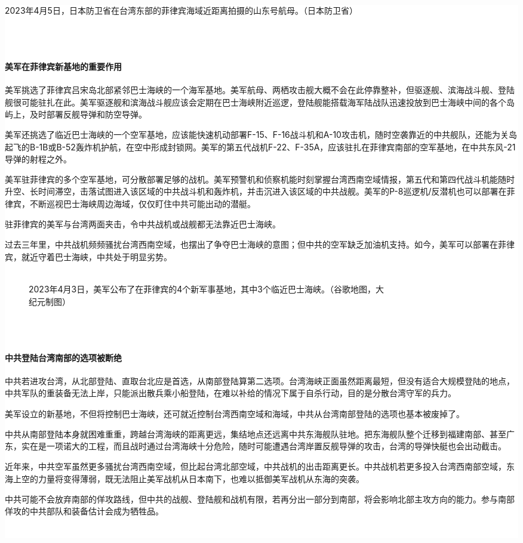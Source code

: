   2023年4月5日，日本防卫省在台湾东部的菲律宾海域近距离拍摄的山东号航母。（日本防卫省）
  </figcaption><br/>
 </figure><br/>
 <h4>
  美军在菲律宾新基地的重要作用
 </h4>
 <p>
  美军挑选了菲律宾吕宋岛北部紧邻巴士海峡的一个海军基地。美军航母、两栖攻击舰大概不会在此停靠整补，但驱逐舰、滨海战斗舰、登陆舰很可能驻扎在此。美军驱逐舰和滨海战斗舰应该会定期在巴士海峡附近巡逻，登陆舰能搭载海军陆战队迅速投放到巴士海峡中间的各个岛屿上，及时部署反舰导弹和防空导弹。
 </p>
 <p>
  美军还挑选了临近巴士海峡的一个空军基地，应该能快速机动部署F-15、F-16战斗机和A-10攻击机，随时空袭靠近的中共舰队，还能为关岛起飞的B-1B或B-52轰炸机护航，在空中形成封锁网。美军的第五代战机F-22、F-35A，应该驻扎在菲律宾南部的空军基地，在中共东风-21导弹的射程之外。
 </p>
 <p>
  美军驻菲律宾的多个空军基地，可分散部署足够的战机。美军预警机和侦察机能时刻掌握台湾西南空域情报，第五代和第四代战斗机能随时升空、长时间滞空，击落试图进入该区域的中共战斗机和轰炸机，并击沉进入该区域的中共战舰。美军的P-8巡逻机/反潜机也可以部署在菲律宾，不断巡视巴士海峡周边海域，仅仅盯住中共可能出动的潜艇。
 </p>
 <p>
  驻菲律宾的美军与台湾两面夹击，令中共战机或战舰都无法靠近巴士海峡。
 </p>
 <p>
  过去三年里，中共战机频频骚扰台湾西南空域，也摆出了争夺巴士海峡的意图；但中共的空军缺乏加油机支持。如今，美军可以部署在菲律宾，就近守着巴士海峡，中共处于明显劣势。
 </p>
 <figure aria-describedby="caption-attachment-13968383" class="wp-caption aligncenter" id="attachment_13968383" style="width: 600px">
  <ok href="https://i.epochtimes.com/assets/uploads/2023/04/id13968383-US-milatary-new-bases-in-Pilippines_202304.jpg" target="_blank">
   <img alt="" class="size-large wp-image-13968383" src="https://i.epochtimes.com/assets/uploads/2023/04/id13968383-US-milatary-new-bases-in-Pilippines_202304-600x370.jpg"/>
  </ok>
  <br/><figcaption class="wp-caption-text" id="caption-attachment-13968383">
   2023年4月3日，美军公布了在菲律宾的4个新军事基地，其中3个临近巴士海峡。（谷歌地图，大纪元制图）
  </figcaption><br/>
 </figure><br/>
 <h4>
  中共登陆台湾南部的选项被断绝
 </h4>
 <p>
  中共若进攻台湾，从北部登陆、直取台北应是首选，从南部登陆算第二选项。台湾海峡正面虽然距离最短，但没有适合大规模登陆的地点，中共军队的重装备无法上岸，只能派出散兵乘小船登陆，在难以补给的情况下属于自杀行动，目的是分散台湾守军的兵力。
 </p>
 <p>
  美军设立的新基地，不但将控制巴士海峡，还可就近控制台湾西南空域和海域，中共从台湾南部登陆的选项也基本被废掉了。
 </p>
 <p>
  中共从南部登陆本身就困难重重，跨越台湾海峡的距离更远，集结地点还远离中共东海舰队驻地。把东海舰队整个迁移到福建南部、甚至广东，实在是一项诺大的工程，而且战时通过台湾海峡十分危险，随时可能遭遇台湾岸置反舰导弹的攻击，台湾的导弹快艇也会出动截击。
 </p>
 <p>
  近年来，中共空军虽然更多骚扰台湾西南空域，但比起台湾北部空域，中共战机的出击距离更长。中共战机若更多投入台湾西南部空域，东海上空的力量将变得薄弱，既无法阻止美军战机从日本南下，也难以抵御美军战机从东海的突袭。
 </p>
 <p>
  中共可能不会放弃南部的佯攻路线，但中共的战舰、登陆舰和战机有限，若再分出一部分到南部，将会影响北部主攻方向的能力。参与南部佯攻的中共部队和装备估计会成为牺牲品。
 </p>
 <figure aria-describedby="caption-attachment-13968389" class="wp-caption aligncenter" id="attachment_13968389" style="width: 600px">
  <ok href="https://i.epochtimes.com/assets/uploads/2023/04/id13968389-Fs2x-mXaIAItsQ8.jpg" target="_blank">
   <img alt="" class="size-large wp-image-13968389" src="https://i.epochtimes.com/assets/uploads/2023/04/id13968389-Fs2x-mXaIAItsQ8-600x400.jpg"/>
  </ok>
  <br/><figcaption class="wp-caption-text" id="caption-attachment-13968389">